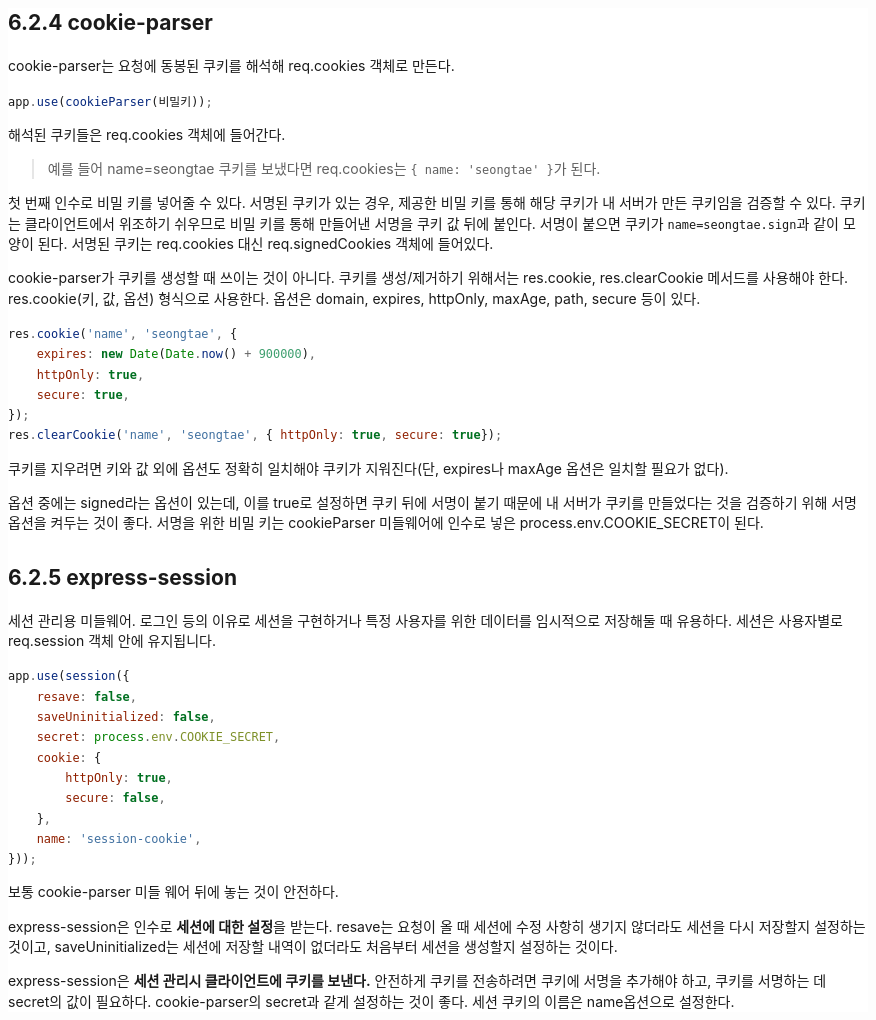 ## 6.2.4 cookie-parser

cookie-parser는 요청에 동봉된 쿠키를 해석해 req.cookies 객체로 만든다. 

```js
app.use(cookieParser(비밀키));
```

해석된 쿠키들은 req.cookies 객체에 들어간다.

> 예를 들어 name=seongtae 쿠키를 보냈다면 req.cookies는 `{ name: 'seongtae' }`가 된다.

첫 번째 인수로 비밀 키를 넣어줄 수 있다. 서명된 쿠키가 있는 경우, 제공한 비밀 키를 통해 해당 쿠키가 내 서버가 만든 쿠키임을 검증할 수 있다. 쿠키는 클라이언트에서 위조하기 쉬우므로 비밀 키를 통해 만들어낸 서명을 쿠키 값 뒤에 붙인다. 서명이 붙으면 쿠키가 `name=seongtae.sign`과 같이 모양이 된다. 서명된 쿠키는 req.cookies 대신 req.signedCookies 객체에 들어있다.

cookie-parser가 쿠키를 생성할 때 쓰이는 것이 아니다. 쿠키를 생성/제거하기 위해서는 res.cookie, res.clearCookie 메서드를 사용해야 한다. res.cookie(키, 값, 옵션) 형식으로 사용한다. 옵션은 domain, expires, httpOnly, maxAge, path, secure 등이 있다.

```js
res.cookie('name', 'seongtae', {
    expires: new Date(Date.now() + 900000),
    httpOnly: true,
    secure: true,
});
res.clearCookie('name', 'seongtae', { httpOnly: true, secure: true});
```

쿠키를 지우려면 키와 값 외에 옵션도 정확히 일치해야 쿠키가 지워진다(단, expires나 maxAge 옵션은 일치할 필요가 없다).

옵션 중에는 signed라는 옵션이 있는데, 이를 true로 설정하면 쿠키 뒤에 서명이 붙기 때문에 내 서버가 쿠키를 만들었다는 것을 검증하기 위해 서명 옵션을 켜두는 것이 좋다. 서명을 위한 비밀 키는 cookieParser 미들웨어에 인수로 넣은 process.env.COOKIE_SECRET이 된다.

## 6.2.5 express-session

세션 관리용 미들웨어. 로그인 등의 이유로 세션을 구현하거나 특정 사용자를 위한 데이터를 임시적으로 저장해둘 때 유용하다. 세션은 사용자별로 req.session 객체 안에 유지됩니다.

```js
app.use(session({
    resave: false,
    saveUninitialized: false,
    secret: process.env.COOKIE_SECRET,
    cookie: {
        httpOnly: true,
        secure: false,
    },
    name: 'session-cookie',
}));
```

보통 cookie-parser 미들 웨어 뒤에 놓는 것이 안전하다.

express-session은 인수로 **세션에 대한 설정**을 받는다. resave는 요청이 올 때 세션에 수정 사항히 생기지 않더라도 세션을 다시 저장할지 설정하는 것이고, saveUninitialized는 세션에 저장할 내역이 없더라도 처음부터 세션을 생성할지 설정하는 것이다.

express-session은 **세션 관리시 클라이언트에 쿠키를 보낸다.** 안전하게 쿠키를 전송하려면 쿠키에 서명을 추가해야 하고, 쿠키를 서명하는 데 secret의 값이 필요하다. cookie-parser의 secret과 같게 설정하는 것이 좋다. 세션 쿠키의 이름은 name옵션으로 설정한다. 
